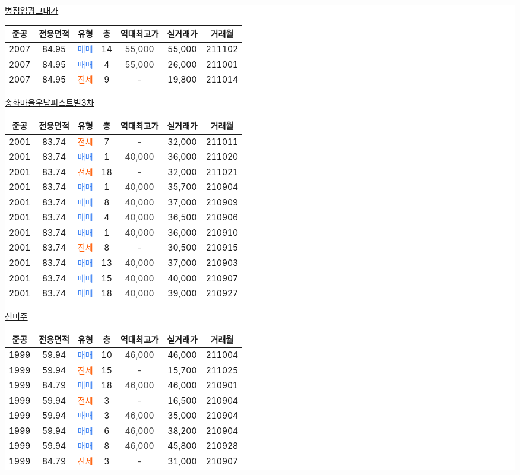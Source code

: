 [병점임광그대가](https://search.naver.com/search.naver?query=%EA%B2%BD%EA%B8%B0%EB%8F%84+%ED%99%94%EC%84%B1%EC%8B%9C+%EB%B3%91%EC%A0%90%EB%8F%99+%EB%B3%91%EC%A0%90%EC%9E%84%EA%B4%91%EA%B7%B8%EB%8C%80%EA%B0%80)

|준공|전용면적|유형|층|역대최고가|실거래가|거래월|
|:---:|:---:|:---:|:---:|:---:|:---:|:---:|
|2007|84.95|<span style="color:#4285f3">매매</span>|14|<span style="color:#444444">55,000</span>|55,000|211102|
|2007|84.95|<span style="color:#4285f3">매매</span>|4|<span style="color:#444444">55,000</span>|26,000|211001|
|2007|84.95|<span style="color:#ff5a00">전세</span>|9|<span style="color:#444444">-</span>|19,800|211014|

[송화마을우남퍼스트빌3차](https://search.naver.com/search.naver?query=%EA%B2%BD%EA%B8%B0%EB%8F%84+%ED%99%94%EC%84%B1%EC%8B%9C+%EB%B3%91%EC%A0%90%EB%8F%99+%EC%86%A1%ED%99%94%EB%A7%88%EC%9D%84%EC%9A%B0%EB%82%A8%ED%8D%BC%EC%8A%A4%ED%8A%B8%EB%B9%8C3%EC%B0%A8)

|준공|전용면적|유형|층|역대최고가|실거래가|거래월|
|:---:|:---:|:---:|:---:|:---:|:---:|:---:|
|2001|83.74|<span style="color:#ff5a00">전세</span>|7|<span style="color:#444444">-</span>|32,000|211011|
|2001|83.74|<span style="color:#4285f3">매매</span>|1|<span style="color:#444444">40,000</span>|36,000|211020|
|2001|83.74|<span style="color:#ff5a00">전세</span>|18|<span style="color:#444444">-</span>|32,000|211021|
|2001|83.74|<span style="color:#4285f3">매매</span>|1|<span style="color:#444444">40,000</span>|35,700|210904|
|2001|83.74|<span style="color:#4285f3">매매</span>|8|<span style="color:#444444">40,000</span>|37,000|210909|
|2001|83.74|<span style="color:#4285f3">매매</span>|4|<span style="color:#444444">40,000</span>|36,500|210906|
|2001|83.74|<span style="color:#4285f3">매매</span>|1|<span style="color:#444444">40,000</span>|36,000|210910|
|2001|83.74|<span style="color:#ff5a00">전세</span>|8|<span style="color:#444444">-</span>|30,500|210915|
|2001|83.74|<span style="color:#4285f3">매매</span>|13|<span style="color:#444444">40,000</span>|37,000|210903|
|2001|83.74|<span style="color:#4285f3">매매</span>|15|<span style="color:#444444">40,000</span>|40,000|210907|
|2001|83.74|<span style="color:#4285f3">매매</span>|18|<span style="color:#444444">40,000</span>|39,000|210927|

[신미주](https://search.naver.com/search.naver?query=%EA%B2%BD%EA%B8%B0%EB%8F%84+%ED%99%94%EC%84%B1%EC%8B%9C+%EB%B3%91%EC%A0%90%EB%8F%99+%EC%8B%A0%EB%AF%B8%EC%A3%BC)

|준공|전용면적|유형|층|역대최고가|실거래가|거래월|
|:---:|:---:|:---:|:---:|:---:|:---:|:---:|
|1999|59.94|<span style="color:#4285f3">매매</span>|10|<span style="color:#444444">46,000</span>|46,000|211004|
|1999|59.94|<span style="color:#ff5a00">전세</span>|15|<span style="color:#444444">-</span>|15,700|211025|
|1999|84.79|<span style="color:#4285f3">매매</span>|18|<span style="color:#444444">46,000</span>|46,000|210901|
|1999|59.94|<span style="color:#ff5a00">전세</span>|3|<span style="color:#444444">-</span>|16,500|210904|
|1999|59.94|<span style="color:#4285f3">매매</span>|3|<span style="color:#444444">46,000</span>|35,000|210904|
|1999|59.94|<span style="color:#4285f3">매매</span>|6|<span style="color:#444444">46,000</span>|38,200|210904|
|1999|59.94|<span style="color:#4285f3">매매</span>|8|<span style="color:#444444">46,000</span>|45,800|210928|
|1999|84.79|<span style="color:#ff5a00">전세</span>|3|<span style="color:#444444">-</span>|31,000|210907|
